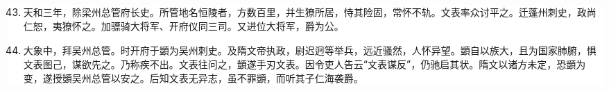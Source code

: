 43. <span id="卷三十三　列传第二十五-43"></span>
天和三年，除梁州总管府长史。所管地名恒陵者，方数百里，并生獠所居，恃其险固，常怀不轨。文表率众讨平之。迁蓬州刺史，政尚仁恕，夷獠怀之。加骠骑大将军、开府仪同三司。又进位大将军，爵为公。

44. <span id="卷三十三　列传第二十五-44"></span>
大象中，拜吴州总管。时开府于顗为吴州刺史。及隋文帝执政，尉迟迥等举兵，远近骚然，人怀异望。顗自以族大，且为国家肺腑，惧文表图己，谋欲先之。乃称疾不出。文表往问之，顗遂手刃文表。因令吏人告云“文表谋反”，仍驰启其状。隋文以诸方未定，恐顗为变，遂授顗吴州总管以安之。后知文表无异志，虽不罪顗，而听其子仁海袭爵。
